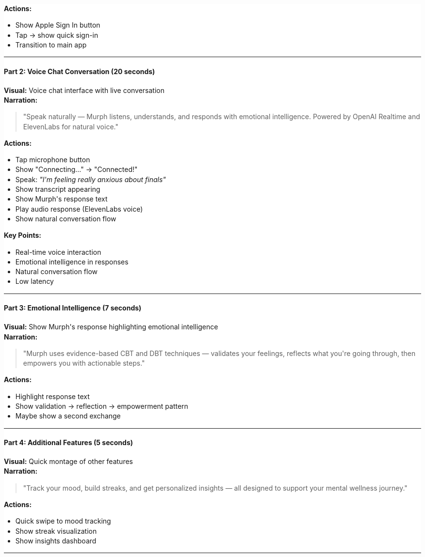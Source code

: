 **Actions:**
- Show Apple Sign In button
- Tap → show quick sign-in
- Transition to main app

---

#### **Part 2: Voice Chat Conversation (20 seconds)**

**Visual:** Voice chat interface with live conversation  
**Narration:**
> "Speak naturally — Murph listens, understands, and responds with emotional intelligence. Powered by OpenAI Realtime and ElevenLabs for natural voice."

**Actions:**
- Tap microphone button
- Show "Connecting..." → "Connected!"
- Speak: *"I'm feeling really anxious about finals"*
- Show transcript appearing
- Show Murph's response text
- Play audio response (ElevenLabs voice)
- Show natural conversation flow

**Key Points:**
- Real-time voice interaction
- Emotional intelligence in responses
- Natural conversation flow
- Low latency

---

#### **Part 3: Emotional Intelligence (7 seconds)**

**Visual:** Show Murph's response highlighting emotional intelligence  
**Narration:**
> "Murph uses evidence-based CBT and DBT techniques — validates your feelings, reflects what you're going through, then empowers you with actionable steps."

**Actions:**
- Highlight response text
- Show validation → reflection → empowerment pattern
- Maybe show a second exchange

---

#### **Part 4: Additional Features (5 seconds)**

**Visual:** Quick montage of other features  
**Narration:**
> "Track your mood, build streaks, and get personalized insights — all designed to support your mental wellness journey."

**Actions:**
- Quick swipe to mood tracking
- Show streak visualization
- Show insights dashboard

---